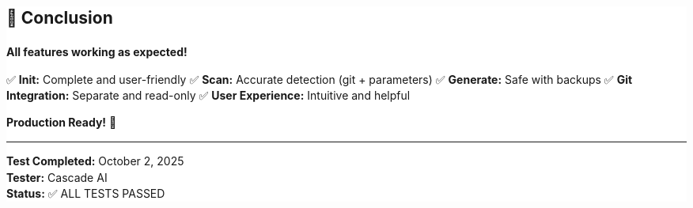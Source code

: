 ## 🎉 Conclusion

**All features working as expected!**

✅ **Init:** Complete and user-friendly
✅ **Scan:** Accurate detection (git + parameters)
✅ **Generate:** Safe with backups
✅ **Git Integration:** Separate and read-only
✅ **User Experience:** Intuitive and helpful

**Production Ready!** 🚀

---

**Test Completed:** October 2, 2025  
**Tester:** Cascade AI  
**Status:** ✅ ALL TESTS PASSED
